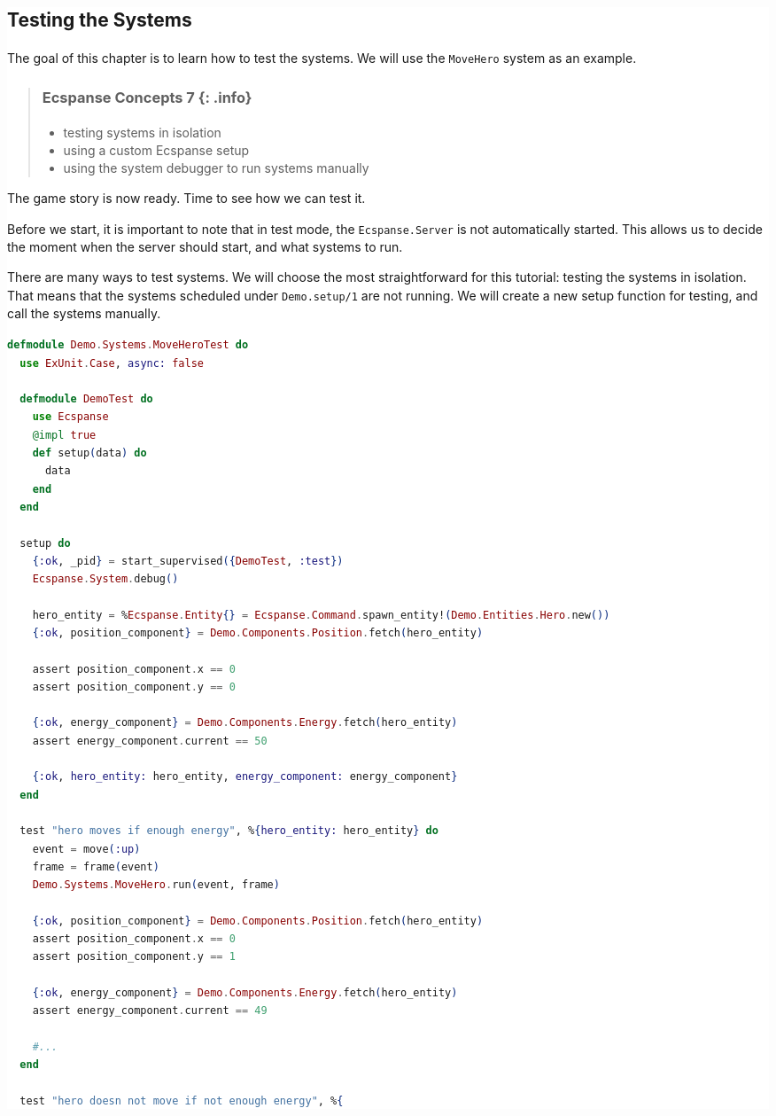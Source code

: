 
## Testing the Systems

The goal of this chapter is to learn how to test the systems. We will use the `MoveHero` system as an example.

> ### Ecspanse Concepts 7 {: .info}
>
> - testing systems in isolation
> - using a custom Ecspanse setup
> - using the system debugger to run systems manually

The game story is now ready. Time to see how we can test it.

Before we start, it is important to note that in test mode, the `Ecspanse.Server` is not automatically started. This allows us to decide the moment when the server should start, and what systems to run.

There are many ways to test systems. We will choose the most straightforward for this tutorial: testing the systems in isolation. That means that the systems scheduled under `Demo.setup/1` are not running. We will create a new setup function for testing, and call the systems manually.

```elixir
defmodule Demo.Systems.MoveHeroTest do
  use ExUnit.Case, async: false

  defmodule DemoTest do
    use Ecspanse
    @impl true
    def setup(data) do
      data
    end
  end

  setup do
    {:ok, _pid} = start_supervised({DemoTest, :test})
    Ecspanse.System.debug()

    hero_entity = %Ecspanse.Entity{} = Ecspanse.Command.spawn_entity!(Demo.Entities.Hero.new())
    {:ok, position_component} = Demo.Components.Position.fetch(hero_entity)

    assert position_component.x == 0
    assert position_component.y == 0

    {:ok, energy_component} = Demo.Components.Energy.fetch(hero_entity)
    assert energy_component.current == 50

    {:ok, hero_entity: hero_entity, energy_component: energy_component}
  end

  test "hero moves if enough energy", %{hero_entity: hero_entity} do
    event = move(:up)
    frame = frame(event)
    Demo.Systems.MoveHero.run(event, frame)

    {:ok, position_component} = Demo.Components.Position.fetch(hero_entity)
    assert position_component.x == 0
    assert position_component.y == 1

    {:ok, energy_component} = Demo.Components.Energy.fetch(hero_entity)
    assert energy_component.current == 49

    #...
  end

  test "hero doesn not move if not enough energy", %{
```